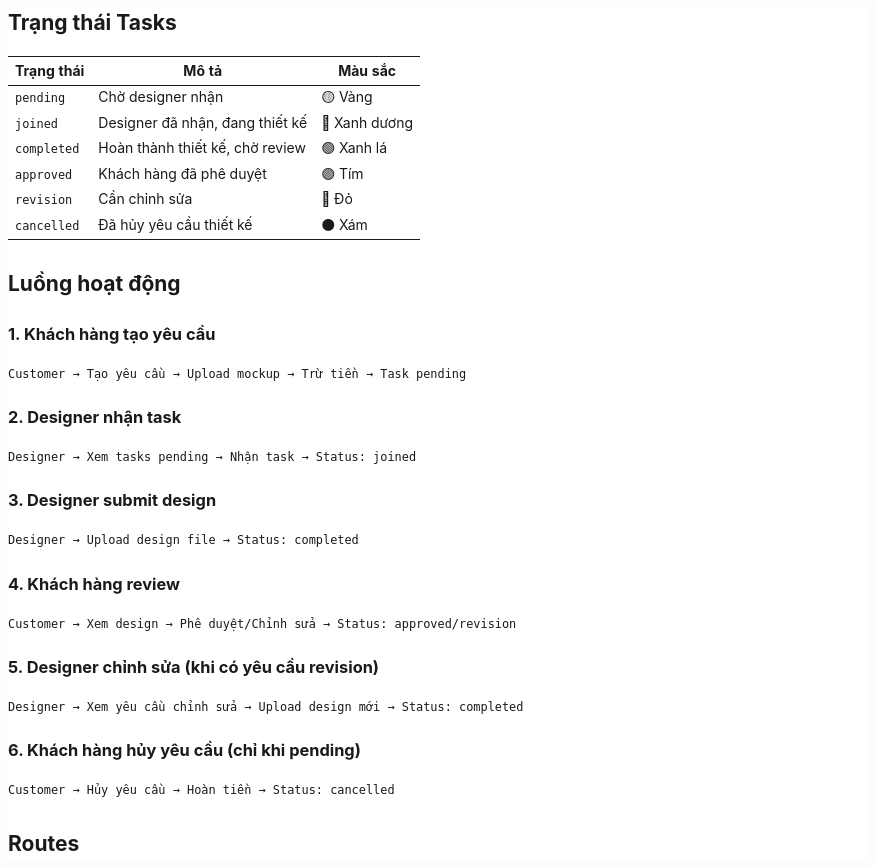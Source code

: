 ## Trạng thái Tasks

| Trạng thái  | Mô tả                           | Màu sắc       |
| ----------- | ------------------------------- | ------------- |
| `pending`   | Chờ designer nhận               | 🟡 Vàng       |
| `joined`    | Designer đã nhận, đang thiết kế | 🔵 Xanh dương |
| `completed` | Hoàn thành thiết kế, chờ review | 🟢 Xanh lá    |
| `approved`  | Khách hàng đã phê duyệt         | 🟣 Tím        |
| `revision`  | Cần chỉnh sửa                   | 🔴 Đỏ         |
| `cancelled` | Đã hủy yêu cầu thiết kế         | ⚫ Xám        |

## Luồng hoạt động

### 1. Khách hàng tạo yêu cầu

```
Customer → Tạo yêu cầu → Upload mockup → Trừ tiền → Task pending
```

### 2. Designer nhận task

```
Designer → Xem tasks pending → Nhận task → Status: joined
```

### 3. Designer submit design

```
Designer → Upload design file → Status: completed
```

### 4. Khách hàng review

```
Customer → Xem design → Phê duyệt/Chỉnh sửa → Status: approved/revision
```

### 5. Designer chỉnh sửa (khi có yêu cầu revision)

```
Designer → Xem yêu cầu chỉnh sửa → Upload design mới → Status: completed
```

### 6. Khách hàng hủy yêu cầu (chỉ khi pending)

```
Customer → Hủy yêu cầu → Hoàn tiền → Status: cancelled
```

## Routes
